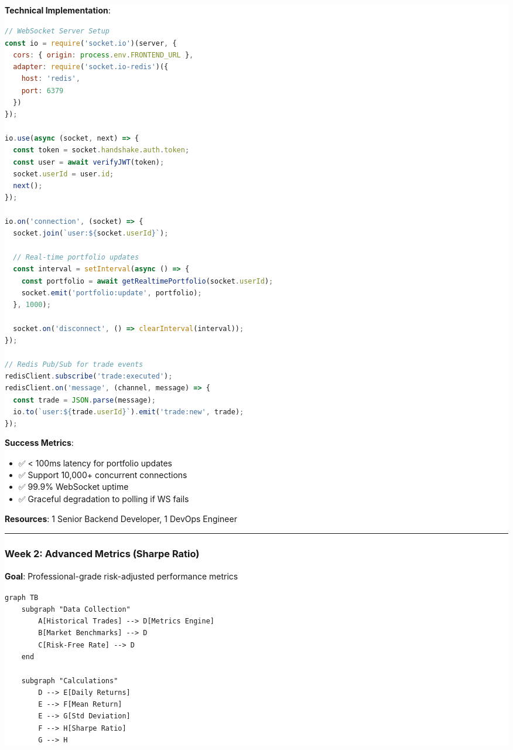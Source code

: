 **Technical Implementation**:
```javascript
// WebSocket Server Setup
const io = require('socket.io')(server, {
  cors: { origin: process.env.FRONTEND_URL },
  adapter: require('socket.io-redis')({
    host: 'redis',
    port: 6379
  })
});

io.use(async (socket, next) => {
  const token = socket.handshake.auth.token;
  const user = await verifyJWT(token);
  socket.userId = user.id;
  next();
});

io.on('connection', (socket) => {
  socket.join(`user:${socket.userId}`);

  // Real-time portfolio updates
  const interval = setInterval(async () => {
    const portfolio = await getRealtimePortfolio(socket.userId);
    socket.emit('portfolio:update', portfolio);
  }, 1000);

  socket.on('disconnect', () => clearInterval(interval));
});

// Redis Pub/Sub for trade events
redisClient.subscribe('trade:executed');
redisClient.on('message', (channel, message) => {
  const trade = JSON.parse(message);
  io.to(`user:${trade.userId}`).emit('trade:new', trade);
});
```

**Success Metrics**:
- ✅ < 100ms latency for portfolio updates
- ✅ Support 10,000+ concurrent connections
- ✅ 99.9% WebSocket uptime
- ✅ Graceful degradation to polling if WS fails

**Resources**: 1 Senior Backend Developer, 1 DevOps Engineer

---

### Week 2: Advanced Metrics (Sharpe Ratio)
**Goal**: Professional-grade risk-adjusted performance metrics

```mermaid
graph TB
    subgraph "Data Collection"
        A[Historical Trades] --> D[Metrics Engine]
        B[Market Benchmarks] --> D
        C[Risk-Free Rate] --> D
    end

    subgraph "Calculations"
        D --> E[Daily Returns]
        E --> F[Mean Return]
        E --> G[Std Deviation]
        F --> H[Sharpe Ratio]
        G --> H
```